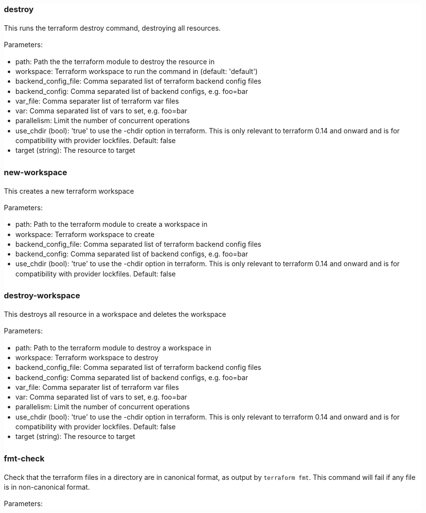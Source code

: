 ### destroy

This runs the terraform destroy command, destroying all resources.

Parameters:

- path: Path the the terraform module to destroy the resource in
- workspace: Terraform workspace to run the command in (default: 'default')
- backend_config_file: Comma separated list of terraform backend config files
- backend_config: Comma separated list of backend configs, e.g. foo=bar
- var_file: Comma separater list of terraform var files
- var: Comma separated list of vars to set, e.g. foo=bar
- parallelism: Limit the number of concurrent operations
- use_chdir (bool): 'true' to use the -chdir option in terraform. This is only relevant to terraform 0.14 and onward and is for compatibility with provider lockfiles. Default: false
- target (string): The resource to target

### new-workspace

This creates a new terraform workspace

Parameters:

- path: Path to the terraform module to create a workspace in
- workspace: Terraform workspace to create
- backend_config_file: Comma separated list of terraform backend config files
- backend_config: Comma separated list of backend configs, e.g. foo=bar
- use_chdir (bool): 'true' to use the -chdir option in terraform. This is only relevant to terraform 0.14 and onward and is for compatibility with provider lockfiles. Default: false

### destroy-workspace

This destroys all resource in a workspace and deletes the workspace

Parameters:

- path: Path to the terraform module to destroy a workspace in
- workspace: Terraform workspace to destroy
- backend_config_file: Comma separated list of terraform backend config files
- backend_config: Comma separated list of backend configs, e.g. foo=bar
- var_file: Comma separater list of terraform var files
- var: Comma separated list of vars to set, e.g. foo=bar
- parallelism: Limit the number of concurrent operations
- use_chdir (bool): 'true' to use the -chdir option in terraform. This is only relevant to terraform 0.14 and onward and is for compatibility with provider lockfiles. Default: false
- target (string): The resource to target

### fmt-check

Check that the terraform files in a directory are in canonical format,
as output by `terraform fmt`. This command will fail if any file is
in non-canonical format.

Parameters:
